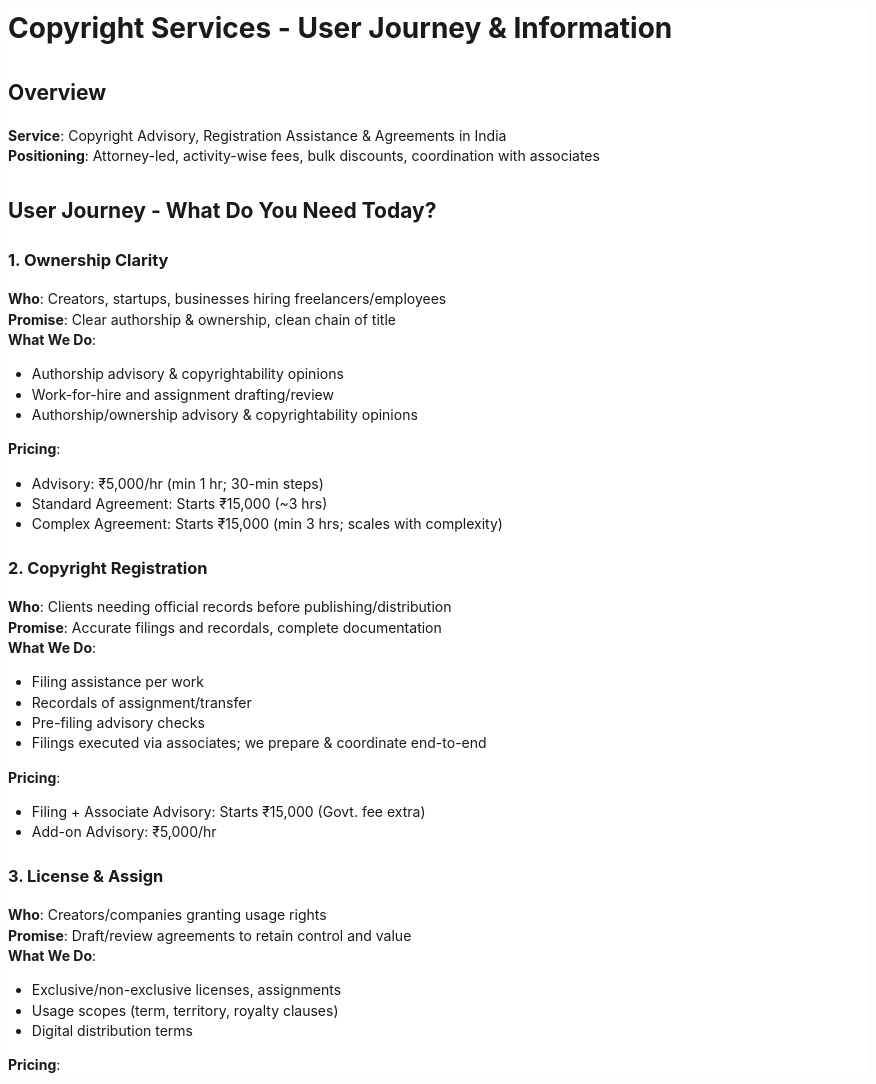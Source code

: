 # Copyright Services - User Journey & Information

## Overview

**Service**: Copyright Advisory, Registration Assistance & Agreements in India  
**Positioning**: Attorney-led, activity-wise fees, bulk discounts, coordination with associates

## User Journey - What Do You Need Today?

### 1. Ownership Clarity

**Who**: Creators, startups, businesses hiring freelancers/employees  
**Promise**: Clear authorship & ownership, clean chain of title  
**What We Do**:

- Authorship advisory & copyrightability opinions
- Work-for-hire and assignment drafting/review
- Authorship/ownership advisory & copyrightability opinions

**Pricing**:

- Advisory: ₹5,000/hr (min 1 hr; 30-min steps)
- Standard Agreement: Starts ₹15,000 (~3 hrs)
- Complex Agreement: Starts ₹15,000 (min 3 hrs; scales with complexity)

### 2. Copyright Registration

**Who**: Clients needing official records before publishing/distribution  
**Promise**: Accurate filings and recordals, complete documentation  
**What We Do**:

- Filing assistance per work
- Recordals of assignment/transfer
- Pre-filing advisory checks
- Filings executed via associates; we prepare & coordinate end-to-end

**Pricing**:

- Filing + Associate Advisory: Starts ₹15,000 (Govt. fee extra)
- Add-on Advisory: ₹5,000/hr

### 3. License & Assign

**Who**: Creators/companies granting usage rights  
**Promise**: Draft/review agreements to retain control and value  
**What We Do**:

- Exclusive/non-exclusive licenses, assignments
- Usage scopes (term, territory, royalty clauses)
- Digital distribution terms

**Pricing**:

